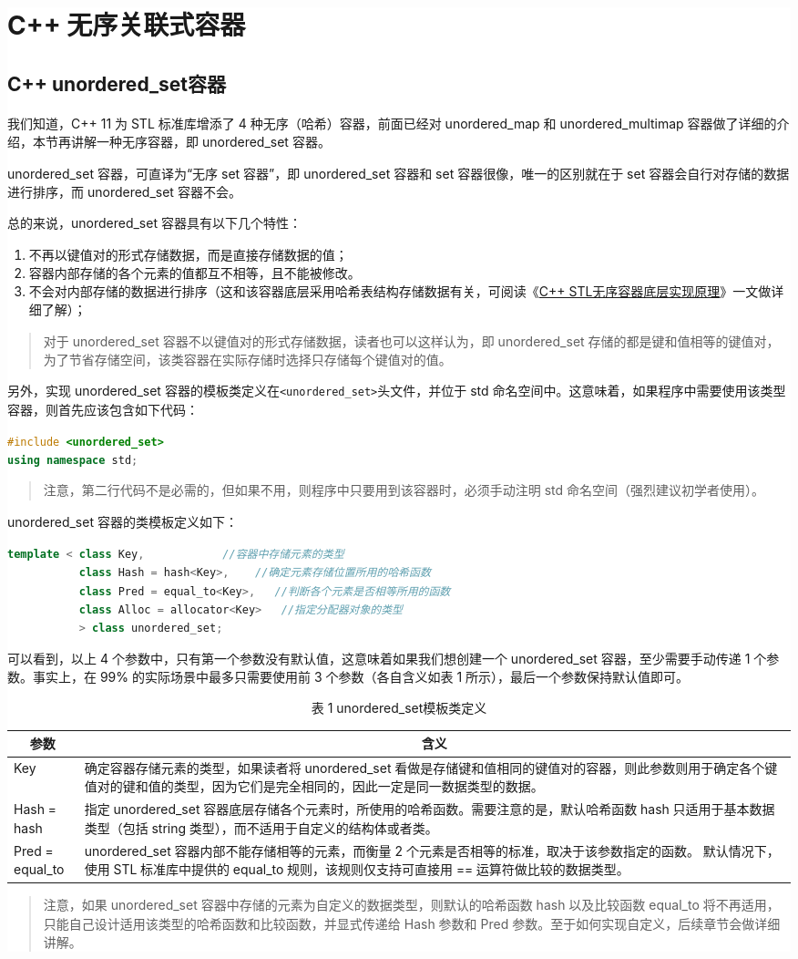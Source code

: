 

# C++ 无序关联式容器

## C++ unordered_set容器

我们知道，C++ 11 为 STL 标准库增添了 4 种无序（哈希）容器，前面已经对 unordered_map 和 unordered_multimap 容器做了详细的介绍，本节再讲解一种无序容器，即 unordered_set 容器。

unordered_set 容器，可直译为“无序 set 容器”，即 unordered_set 容器和 set 容器很像，唯一的区别就在于 set 容器会自行对存储的数据进行排序，而 unordered_set 容器不会。

总的来说，unordered_set 容器具有以下几个特性：

1. 不再以键值对的形式存储数据，而是直接存储数据的值；
2. 容器内部存储的各个元素的值都互不相等，且不能被修改。
3. 不会对内部存储的数据进行排序（这和该容器底层采用哈希表结构存储数据有关，可阅读《[C++ STL无序容器底层实现原理](http://c.biancheng.net/view/7235.html)》一文做详细了解）；

> 对于 unordered_set 容器不以键值对的形式存储数据，读者也可以这样认为，即 unordered_set 存储的都是键和值相等的键值对，为了节省存储空间，该类容器在实际存储时选择只存储每个键值对的值。

另外，实现 unordered_set 容器的模板类定义在`<unordered_set>`头文件，并位于 std 命名空间中。这意味着，如果程序中需要使用该类型容器，则首先应该包含如下代码：

```c++
#include <unordered_set>
using namespace std;
```

> 注意，第二行代码不是必需的，但如果不用，则程序中只要用到该容器时，必须手动注明 std 命名空间（强烈建议初学者使用）。

unordered_set 容器的类模板定义如下：

```c++
template < class Key,            //容器中存储元素的类型
           class Hash = hash<Key>,    //确定元素存储位置所用的哈希函数
           class Pred = equal_to<Key>,   //判断各个元素是否相等所用的函数
           class Alloc = allocator<Key>   //指定分配器对象的类型
           > class unordered_set;
```

可以看到，以上 4 个参数中，只有第一个参数没有默认值，这意味着如果我们想创建一个 unordered_set 容器，至少需要手动传递 1 个参数。事实上，在 99% 的实际场景中最多只需要使用前 3 个参数（各自含义如表 1 所示），最后一个参数保持默认值即可。

<center>表 1 unordered_set模板类定义</center>

| 参数                 | 含义                                                         |
| -------------------- | ------------------------------------------------------------ |
| Key                  | 确定容器存储元素的类型，如果读者将 unordered_set 看做是存储键和值相同的键值对的容器，则此参数则用于确定各个键值对的键和值的类型，因为它们是完全相同的，因此一定是同一数据类型的数据。 |
| Hash = hash<Key>     | 指定 unordered_set 容器底层存储各个元素时，所使用的哈希函数。需要注意的是，默认哈希函数 hash<Key> 只适用于基本数据类型（包括 string 类型），而不适用于自定义的结构体或者类。 |
| Pred = equal_to<Key> | unordered_set 容器内部不能存储相等的元素，而衡量 2 个元素是否相等的标准，取决于该参数指定的函数。 默认情况下，使用 STL 标准库中提供的 equal_to<key> 规则，该规则仅支持可直接用 == 运算符做比较的数据类型。 |

> 注意，如果 unordered_set 容器中存储的元素为自定义的数据类型，则默认的哈希函数 hash<key> 以及比较函数 equal_to<key> 将不再适用，只能自己设计适用该类型的哈希函数和比较函数，并显式传递给 Hash 参数和 Pred 参数。至于如何实现自定义，后续章节会做详细讲解。

